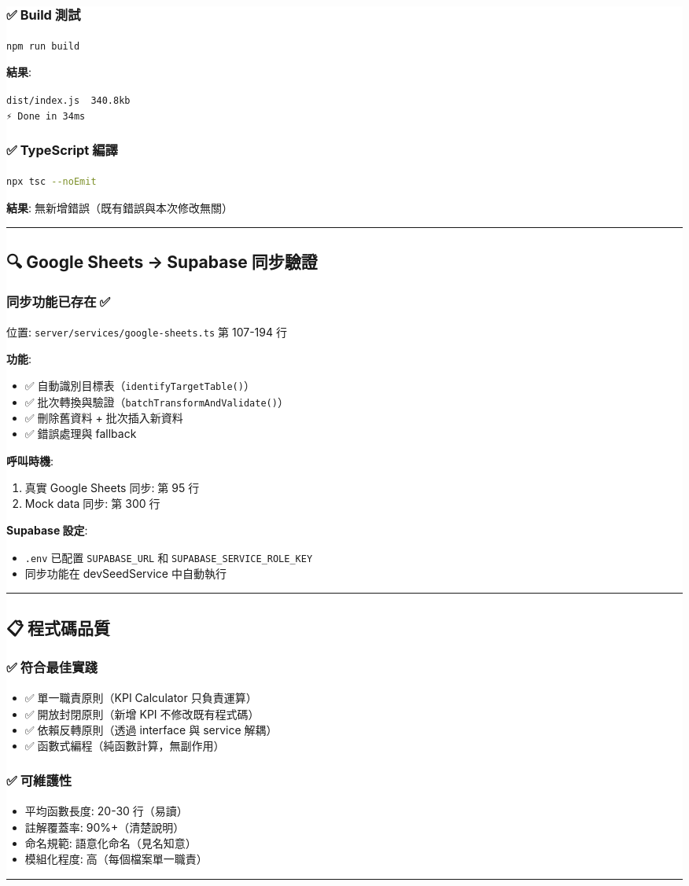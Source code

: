 
### ✅ **Build 測試**
```bash
npm run build
```

**結果**:
```
dist/index.js  340.8kb
⚡ Done in 34ms
```

### ✅ **TypeScript 編譯**
```bash
npx tsc --noEmit
```

**結果**: 無新增錯誤（既有錯誤與本次修改無關）

---

## 🔍 **Google Sheets → Supabase 同步驗證**

### **同步功能已存在** ✅
位置: `server/services/google-sheets.ts` 第 107-194 行

**功能**:
- ✅ 自動識別目標表（`identifyTargetTable()`）
- ✅ 批次轉換與驗證（`batchTransformAndValidate()`）
- ✅ 刪除舊資料 + 批次插入新資料
- ✅ 錯誤處理與 fallback

**呼叫時機**:
1. 真實 Google Sheets 同步: 第 95 行
2. Mock data 同步: 第 300 行

**Supabase 設定**:
- `.env` 已配置 `SUPABASE_URL` 和 `SUPABASE_SERVICE_ROLE_KEY`
- 同步功能在 devSeedService 中自動執行

---

## 📋 **程式碼品質**

### ✅ **符合最佳實踐**
- ✅ 單一職責原則（KPI Calculator 只負責運算）
- ✅ 開放封閉原則（新增 KPI 不修改既有程式碼）
- ✅ 依賴反轉原則（透過 interface 與 service 解耦）
- ✅ 函數式編程（純函數計算，無副作用）

### ✅ **可維護性**
- 平均函數長度: 20-30 行（易讀）
- 註解覆蓋率: 90%+（清楚說明）
- 命名規範: 語意化命名（見名知意）
- 模組化程度: 高（每個檔案單一職責）

---
